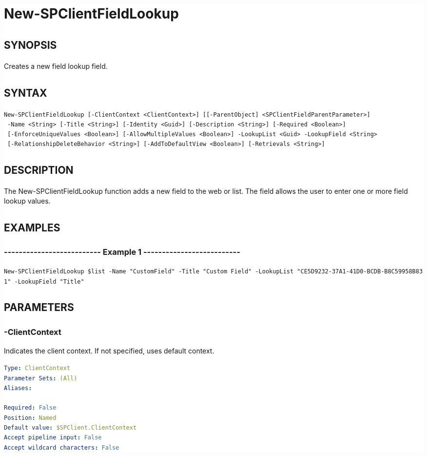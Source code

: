 # New-SPClientFieldLookup

## SYNOPSIS
Creates a new field lookup field.

## SYNTAX

```
New-SPClientFieldLookup [-ClientContext <ClientContext>] [[-ParentObject] <SPClientFieldParentParameter>]
 -Name <String> [-Title <String>] [-Identity <Guid>] [-Description <String>] [-Required <Boolean>]
 [-EnforceUniqueValues <Boolean>] [-AllowMultipleValues <Boolean>] -LookupList <Guid> -LookupField <String>
 [-RelationshipDeleteBehavior <String>] [-AddToDefaultView <Boolean>] [-Retrievals <String>]
```

## DESCRIPTION
The New-SPClientFieldLookup function adds a new field to the web or list.
The
field allows the user to enter one or more field lookup values.

## EXAMPLES

### -------------------------- Example 1 --------------------------
```
New-SPClientFieldLookup $list -Name "CustomField" -Title "Custom Field" -LookupList "CE5D9232-37A1-41D0-BCDB-B8C59958B831" -LookupField "Title"
```

## PARAMETERS

### -ClientContext
Indicates the client context.
If not specified, uses default context.

```yaml
Type: ClientContext
Parameter Sets: (All)
Aliases: 

Required: False
Position: Named
Default value: $SPClient.ClientContext
Accept pipeline input: False
Accept wildcard characters: False
```
